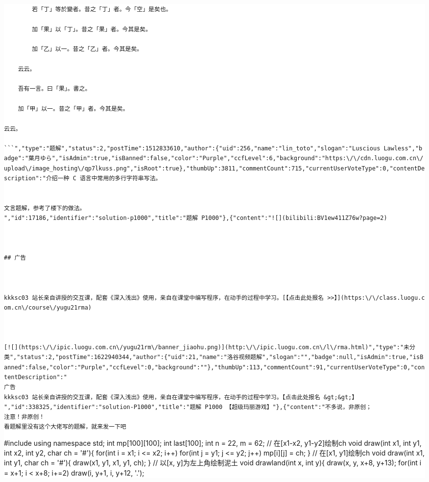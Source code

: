 ```
		若「丁」等於變者。昔之「丁」者。今「空」是矣也。

		加「果」以「丁」。昔之「果」者。今其是矣。

		加「乙」以一。昔之「乙」者。今其是矣。

	云云。

	吾有一言。曰「果」。書之。

	加「甲」以一。昔之「甲」者。今其是矣。

云云。

```","type":"题解","status":2,"postTime":1512833610,"author":{"uid":256,"name":"lin_toto","slogan":"Luscious Lawless","badge":"葉月ゆら","isAdmin":true,"isBanned":false,"color":"Purple","ccfLevel":6,"background":"https:\/\/cdn.luogu.com.cn\/upload\/image_hosting\/qp7lkuss.png","isRoot":true},"thumbUp":3811,"commentCount":715,"currentUserVoteType":0,"contentDescription":"介绍一种 C 语言中常用的多行字符串写法。


文言题解，参考了楼下的做法。
","id":17186,"identifier":"solution-p1000","title":"题解 P1000"},{"content":"![](bilibili:BV1ew411Z76w?page=2)



## 广告



kkksc03 站长亲自讲授的交互课，配套《深入浅出》使用，亲自在课堂中编写程序，在动手的过程中学习。[【点击此处报名 >>】](https:\/\/class.luogu.com.cn\/course\/yugu21rma)



[![](https:\/\/ipic.luogu.com.cn\/yugu21rm\/banner_jiaohu.png)](http:\/\/ipic.luogu.com.cn\/l\/rma.html)","type":"未分类","status":2,"postTime":1622940344,"author":{"uid":21,"name":"洛谷视频题解","slogan":"","badge":null,"isAdmin":true,"isBanned":false,"color":"Purple","ccfLevel":0,"background":""},"thumbUp":113,"commentCount":91,"currentUserVoteType":0,"contentDescription":"
广告
kkksc03 站长亲自讲授的交互课，配套《深入浅出》使用，亲自在课堂中编写程序，在动手的过程中学习。【点击此处报名 &gt;&gt;】
","id":338325,"identifier":"solution-P1000","title":"题解 P1000 【超级玛丽游戏】"},{"content":"不多说，非原创；
注意！非原创！
看题解里没有这个大佬写的题解，就来发一下吧

```
#include 
using namespace std;
int mp[100][100];
int last[100];
int n = 22, m = 62;
\/\/ 在[x1-x2, y1-y2]绘制ch
void draw(int x1, int y1, int x2, int y2, char ch = '#'){
    for(int i = x1; i <= x2; i++)
        for(int j = y1; j <= y2; j++)
            mp[i][j] = ch;
}
\/\/ 在[x1, y1]绘制ch
void draw(int x1, int y1, char ch = '#'){
    draw(x1, y1, x1, y1, ch);
}
\/\/ 以[x, y]为左上角绘制泥土
void drawland(int x, int y){
    draw(x, y, x+8, y+13);
    for(int i = x+1; i < x+8; i+=2)
        draw(i, y+1, i, y+12, '.');
